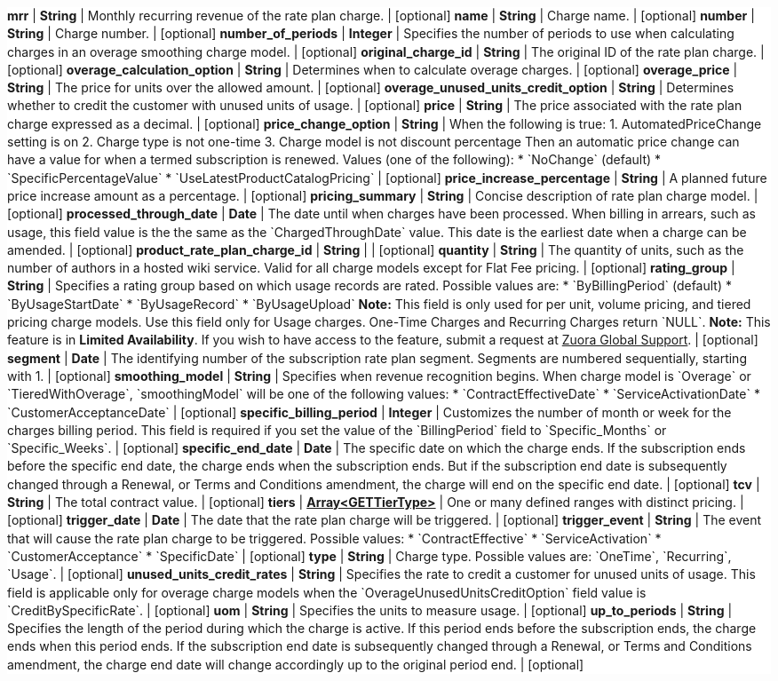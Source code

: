 **mrr** | **String** | Monthly recurring revenue of the rate plan charge.  | [optional] 
**name** | **String** | Charge name.  | [optional] 
**number** | **String** | Charge number.  | [optional] 
**number_of_periods** | **Integer** | Specifies the number of periods to use when calculating charges in an overage smoothing charge model.  | [optional] 
**original_charge_id** | **String** | The original ID of the rate plan charge.  | [optional] 
**overage_calculation_option** | **String** | Determines when to calculate overage charges.  | [optional] 
**overage_price** | **String** | The price for units over the allowed amount.  | [optional] 
**overage_unused_units_credit_option** | **String** | Determines whether to credit the customer with unused units of usage.  | [optional] 
**price** | **String** | The price associated with the rate plan charge expressed as a decimal.  | [optional] 
**price_change_option** | **String** | When the following is true:  1. AutomatedPriceChange setting is on  2. Charge type is not one-time  3. Charge model is not discount percentage  Then an automatic price change can have a value for when a termed subscription is renewed.   Values (one of the following):  * &#x60;NoChange&#x60; (default) * &#x60;SpecificPercentageValue&#x60; * &#x60;UseLatestProductCatalogPricing&#x60;  | [optional] 
**price_increase_percentage** | **String** | A planned future price increase amount as a percentage.  | [optional] 
**pricing_summary** | **String** | Concise description of rate plan charge model.  | [optional] 
**processed_through_date** | **Date** | The date until when charges have been processed. When billing in arrears, such as usage, this field value is the the same as the &#x60;ChargedThroughDate&#x60; value. This date is the earliest date when a charge can be amended.  | [optional] 
**product_rate_plan_charge_id** | **String** |  | [optional] 
**quantity** | **String** | The quantity of units, such as the number of authors in a hosted wiki service. Valid for all charge models except for Flat Fee pricing.  | [optional] 
**rating_group** | **String** | Specifies a rating group based on which usage records are rated.   Possible values are:  * &#x60;ByBillingPeriod&#x60; (default) * &#x60;ByUsageStartDate&#x60; * &#x60;ByUsageRecord&#x60; * &#x60;ByUsageUpload&#x60;  **Note:** This field is only used for per unit, volume pricing, and tiered pricing charge models. Use this field only for Usage charges. One-Time Charges and Recurring Charges return &#x60;NULL&#x60;.  **Note:** This feature is in **Limited Availability**. If you wish to have access to the feature, submit a request at [Zuora Global Support](http://support.zuora.com/).  | [optional] 
**segment** | **Date** | The identifying number of the subscription rate plan segment. Segments are numbered sequentially, starting with 1.  | [optional] 
**smoothing_model** | **String** | Specifies when revenue recognition begins. When charge model is &#x60;Overage&#x60; or &#x60;TieredWithOverage&#x60;, &#x60;smoothingModel&#x60; will be one of the following values:  * &#x60;ContractEffectiveDate&#x60; * &#x60;ServiceActivationDate&#x60; * &#x60;CustomerAcceptanceDate&#x60;  | [optional] 
**specific_billing_period** | **Integer** | Customizes the number of month or week for the charges billing period. This field is required if you set the value of the &#x60;BillingPeriod&#x60; field to &#x60;Specific_Months&#x60; or &#x60;Specific_Weeks&#x60;.  | [optional] 
**specific_end_date** | **Date** | The specific date on which the charge ends. If the subscription ends before the specific end date, the charge ends when the subscription ends. But if the subscription end date is subsequently changed through a Renewal, or Terms and Conditions amendment, the charge will end on the specific end date.  | [optional] 
**tcv** | **String** | The total contract value.  | [optional] 
**tiers** | [**Array&lt;GETTierType&gt;**](GETTierType.md) | One or many defined ranges with distinct pricing.  | [optional] 
**trigger_date** | **Date** | The date that the rate plan charge will be triggered.  | [optional] 
**trigger_event** | **String** | The event that will cause the rate plan charge to be triggered.  Possible values:   * &#x60;ContractEffective&#x60; * &#x60;ServiceActivation&#x60; * &#x60;CustomerAcceptance&#x60; * &#x60;SpecificDate&#x60;  | [optional] 
**type** | **String** | Charge type. Possible values are: &#x60;OneTime&#x60;, &#x60;Recurring&#x60;, &#x60;Usage&#x60;.  | [optional] 
**unused_units_credit_rates** | **String** | Specifies the rate to credit a customer for unused units of usage. This field is applicable only for overage charge models when the  &#x60;OverageUnusedUnitsCreditOption&#x60; field value is &#x60;CreditBySpecificRate&#x60;.  | [optional] 
**uom** | **String** | Specifies the units to measure usage.   | [optional] 
**up_to_periods** | **String** | Specifies the length of the period during which the charge is active. If this period ends before the subscription ends, the charge ends when this period ends.  If the subscription end date is subsequently changed through a Renewal, or Terms and Conditions amendment, the charge end date will change accordingly up to the original period end.  | [optional] 